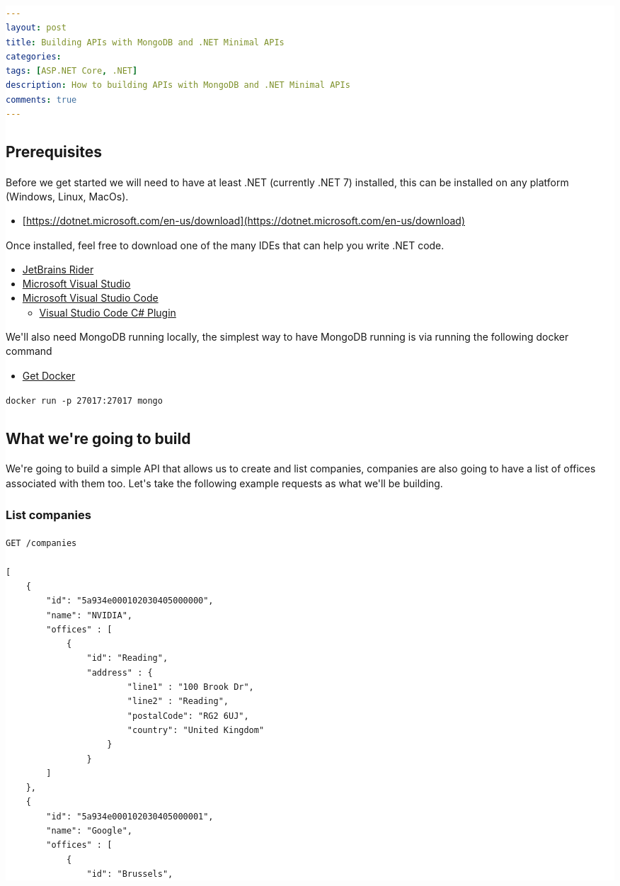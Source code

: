 ```yaml
---
layout: post
title: Building APIs with MongoDB and .NET Minimal APIs
categories:
tags: [ASP.NET Core, .NET]
description: How to building APIs with MongoDB and .NET Minimal APIs
comments: true
---
```


## Prerequisites

Before we get started we will need to have at least .NET (currently .NET 7) installed, this can be installed on any platform (Windows, Linux, MacOs).
- [https://dotnet.microsoft.com/en-us/download](https://dotnet.microsoft.com/en-us/download)

Once installed, feel free to download one of the many IDEs that can help you write .NET code.
- [JetBrains Rider](https://www.jetbrains.com/rider/download/)
- [Microsoft Visual Studio](https://visualstudio.microsoft.com/downloads/)
- [Microsoft Visual Studio Code](https://code.visualstudio.com/)
  - [Visual Studio Code C# Plugin](https://marketplace.visualstudio.com/items?itemName=ms-dotnettools.csharp)

We'll also need MongoDB running locally, the simplest way to have MongoDB running is via running the following docker command
- [Get Docker](https://docs.docker.com/get-docker/)
```shell
docker run -p 27017:27017 mongo
```

## What we're going to build

We're going to build a simple API that allows us to create and list companies, companies are also going to have a list of offices associated with them too. Let's take the following example requests as what we'll be building.


### List companies

```http
GET /companies

[
    {
        "id": "5a934e000102030405000000",
        "name": "NVIDIA",
        "offices" : [
            {
                "id": "Reading",
                "address" : {
                        "line1" : "100 Brook Dr",
                        "line2" : "Reading",
                        "postalCode": "RG2 6UJ",
                        "country": "United Kingdom"
                    }
                }
        ]
    },
    {
        "id": "5a934e000102030405000001",
        "name": "Google",
        "offices" : [
            {
                "id": "Brussels",
```